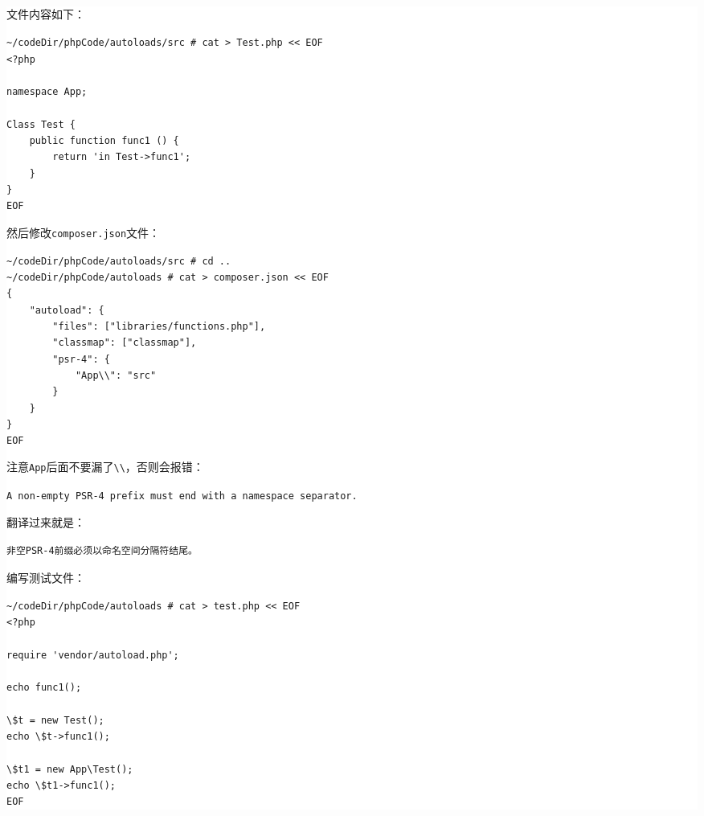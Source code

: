 文件内容如下：

```shell
~/codeDir/phpCode/autoloads/src # cat > Test.php << EOF
<?php

namespace App;

Class Test {
    public function func1 () {
        return 'in Test->func1';
    }
}
EOF
```

然后修改`composer.json`文件：

```shell
~/codeDir/phpCode/autoloads/src # cd ..
~/codeDir/phpCode/autoloads # cat > composer.json << EOF
{
    "autoload": {
        "files": ["libraries/functions.php"],
        "classmap": ["classmap"],
        "psr-4": {
            "App\\": "src"
        }
    }
}
EOF
```

注意`App`后面不要漏了`\\`，否则会报错：

```shell
A non-empty PSR-4 prefix must end with a namespace separator.
```

翻译过来就是：

```
非空PSR-4前缀必须以命名空间分隔符结尾。
```

编写测试文件：

```shell
~/codeDir/phpCode/autoloads # cat > test.php << EOF
<?php

require 'vendor/autoload.php';

echo func1();

\$t = new Test();
echo \$t->func1();

\$t1 = new App\Test();
echo \$t1->func1();
EOF
```
